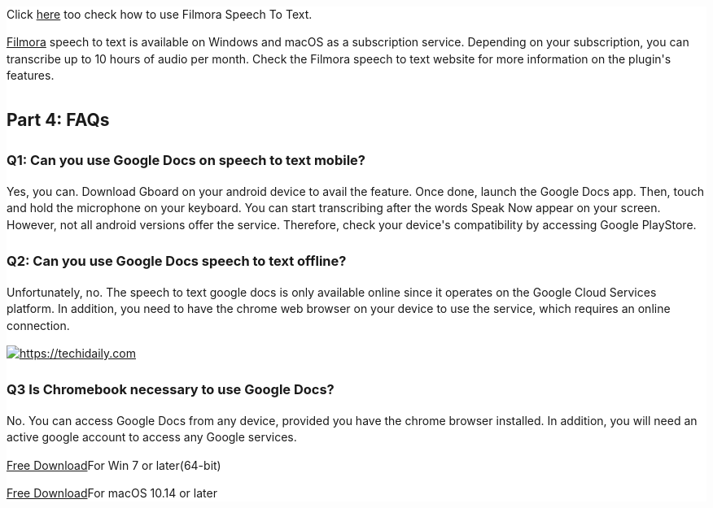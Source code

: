 Click [here](https://tools.techidaily.com/wondershare/filmora/download/) too check how to use Filmora Speech To Text.

[Filmora](https://tools.techidaily.com/wondershare/filmora/download/) speech to text is available on Windows and macOS as a subscription service. Depending on your subscription, you can transcribe up to 10 hours of audio per month. Check the Filmora speech to text website for more information on the plugin's features.

## Part 4: FAQs

### Q1: Can you use Google Docs on speech to text mobile?

Yes, you can. Download Gboard on your android device to avail the feature. Once done, launch the Google Docs app. Then, touch and hold the microphone on your keyboard. You can start transcribing after the words Speak Now appear on your screen. However, not all android versions offer the service. Therefore, check your device's compatibility by accessing Google PlayStore.

### Q2: Can you use Google Docs speech to text offline?

Unfortunately, no. The speech to text google docs is only available online since it operates on the Google Cloud Services platform. In addition, you need to have the chrome web browser on your device to use the service, which requires an online connection.


<a href="https://aligracehair.sjv.io/c/5597632/1975816/19272" target="_top" id="1975816">
  <img src="//a.impactradius-go.com/display-ad/19272-1975816" border="0" alt="https://techidaily.com" width="300" height="90"/>
</a>
<img height="0" width="0" src="https://aligracehair.sjv.io/i/5597632/1975816/19272" style="position:absolute;visibility:hidden;" border="0" />


### Q3 Is Chromebook necessary to use Google Docs?

No. You can access Google Docs from any device, provided you have the chrome browser installed. In addition, you will need an active google account to access any Google services.

[Free Download](https://tools.techidaily.com/wondershare/filmora/download/)For Win 7 or later(64-bit)

[Free Download](https://tools.techidaily.com/wondershare/filmora/download/)For macOS 10.14 or later

<ins class="adsbygoogle"
     style="display:block"
     data-ad-format="autorelaxed"
     data-ad-client="ca-pub-7571918770474297"
     data-ad-slot="1223367746"></ins>

<ins class="adsbygoogle"
     style="display:block"
     data-ad-format="autorelaxed"
     data-ad-client="ca-pub-7571918770474297"
     data-ad-slot="1223367746"></ins>



<ins class="adsbygoogle"
     style="display:block"
     data-ad-client="ca-pub-7571918770474297"
     data-ad-slot="8358498916"
     data-ad-format="auto"
     data-full-width-responsive="true"></ins>
